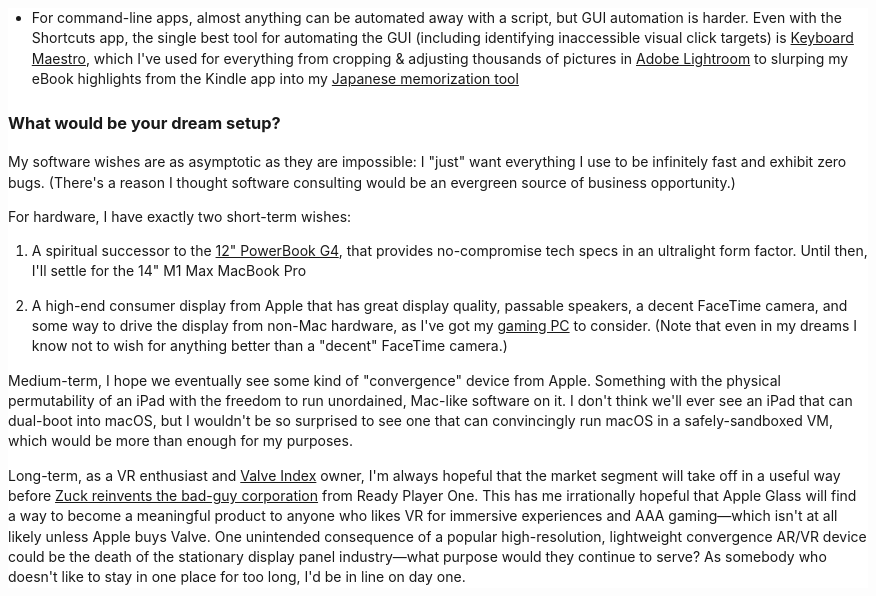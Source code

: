 - For command-line apps, almost anything can be automated away with a script, but GUI automation is harder. Even with the Shortcuts app, the single best tool for automating the GUI (including identifying inaccessible visual click targets) is [Keyboard Maestro][keyboard-maestro], which I've used for everything from cropping & adjusting thousands of pictures in [Adobe Lightroom][lightroom] to slurping my eBook highlights from the Kindle app into my [Japanese memorization tool][kamesame]

### What would be your dream setup?

My software wishes are as asymptotic as they are impossible: I "just" want everything I use to be infinitely fast and exhibit zero bugs. (There's a reason I thought software consulting would be an evergreen source of business opportunity.)

For hardware, I have exactly two short-term wishes:

1. A spiritual successor to the [12" PowerBook G4][powerbook-g4], that provides no-compromise tech specs in an ultralight form factor. Until then, I'll settle for the 14" M1 Max MacBook Pro

2. A high-end consumer display from Apple that has great display quality, passable speakers, a decent FaceTime camera, and some way to drive the display from non-Mac hardware, as I've got my [gaming PC](https://pcpartpicker.com/user/searls/saved/#view=whhRTW "Justin's gaming PC parts.") to consider. (Note that even in my dreams I know not to wish for anything better than a "decent" FaceTime camera.)

Medium-term, I hope we eventually see some kind of "convergence" device from Apple. Something with the physical permutability of an iPad with the freedom to run unordained, Mac-like software on it. I don't think we'll ever see an iPad that can dual-boot into macOS, but I wouldn't be so surprised to see one that can convincingly run macOS in a safely-sandboxed VM, which would be more than enough for my purposes.

Long-term, as a VR enthusiast and [Valve Index][index] owner, I'm always hopeful that the market segment will take off in a useful way before [Zuck reinvents the bad-guy corporation](https://www.axios.com/mark-zuckerberg-metaverse-facebook-932e6f6c-1f9d-4504-b20d-0d53a0d74828.html "An Axios article about Facebook creating their Metaverse.") from Ready Player One. This has me irrationally hopeful that Apple Glass will find a way to become a meaningful product to anyone who likes VR for immersive experiences and AAA gaming—which isn't at all likely unless Apple buys Valve. One unintended consequence of a popular high-resolution, lightweight convergence AR/VR device could be the death of the stationary display panel industry—what purpose would they continue to serve? As somebody who doesn't like to stay in one place for too long, I'd be in line on day one.

[34wk95u-w]: http://web.archive.org/web/20230706210311/https://www.lg.com/us/monitors/lg-34wk95u-w-ultrawide-monitor "A 34 inch ultrawide 5K monitor."
[access-point-ac-hd]: https://store.ui.com/us/en/products/uap-ac-hd "A wireless access point."
[airpods-max]: https://www.apple.com/airpods-max/ "On-ear headphones."
[airpods-pro]: https://www.apple.com/airpods-pro/ "In-ear headphones."
[apple-tv]: https://en.wikipedia.org/wiki/Apple_TV "A device for viewing media on a TV."
[arq]: https://www.arqbackup.com/ "S3-based backup for the Mac."
[ath-m50x]: http://web.archive.org/web/20230724192127/https://www.audio-technica.com/en-us/ath-m50x "Over-the-ear headphones."
[backblaze]: http://web.archive.org/web/20230716083556/https://www.backblaze.com/cloud-backup.html "Online backup."
[be600m1]: https://www.apc.com/us/en/product/BE600M1/APC-Back-UPS-BE600M1-600VA-120V-1-USB-charging-port "A UPS device."
[betterment]: https://www.betterment.com/ "An investing service."
[calendar]: https://en.wikipedia.org/wiki/Calendar_(Apple) "The calendar software included with macOS."
[camo]: https://reincubate.com/camo/ "Software for using your phone as a web cam."
[cloud-key-gen2]: https://store.ui.com/us/en/collections/unifi-accessory-tech-cable-patch "A wireless network console."
[cypress-rails]: https://github.com/testdouble/cypress-rails "A Ruby gem for using Cypress with Rails."
[divvy]: https://mizage.com/divvy/ "Window management and arrangement for Mac OS X."
[dropbox]: https://www.dropbox.com/ "Online syncing and storage."
[github]: https://github.com/ "A Git code repository service."
[homebrew]: https://brew.sh/ "Command-line package manager for Mac OS X."
[homebridge]: https://homebridge.io/ "Software for connecting devices to HomeKit that don't support it."
[homepod]: https://en.wikipedia.org/wiki/HomePod "A smart speaker."
[ibook]: https://en.wikipedia.org/wiki/IBook "A laptop."
[icloud-drive]: https://www.apple.com/icloud/ "An online document storage service."
[icloud]: https://www.apple.com/icloud/ "A cloud service."
[index]: https://store.steampowered.com/valveindex "A VR device."
[ipad-pro]: https://en.wikipedia.org/wiki/IPad_Pro "An iOS tablet."
[iphone-11-pro]: https://en.wikipedia.org/wiki/IPhone_11_Pro "A 5.8 inch iOS phone."
[kamesame]: https://www.kamesame.com/app "A web tool to help you memorise Japanese."
[key-light-air]: https://www.elgato.com/us/en/p/key-light-air "A light."
[keyboard-maestro]: http://www.keyboardmaestro.com/main/ "A macro application for the Mac."
[leap]: https://www.steelcase.com/products/office-chairs/leap/ "A chair."
[lightroom]: https://www.adobe.com/products/photoshop-lightroom.html "Photo management and editing software."
[macbook-pro]: https://www.apple.com/macbook-pro/ "A laptop."
[macos]: https://en.wikipedia.org/wiki/MacOS "An operating system for Mac hardware."
[magic-trackpad-2]: https://en.wikipedia.org/wiki/Magic_Trackpad_2 "A trackpad for desktop machines."
[mail]: https://en.wikipedia.org/wiki/Mail_(application) "The default Mac OS X mail client."
[messages]: https://en.wikipedia.org/wiki/Messages_(application) "A chat client for Mac."
[mu038]: https://www.innogear.com/collections/microphone-stand/products/innogear-large-sturdier-microphone-suspension-mic-clip "A microphone stand."

[naga-epic-chroma]: http://web.archive.org/web/20210917235347/https://www2.razer.com/eu-en/gaming-mice/razer-naga-epic-chroma "A gaming mouse."
[notes]: https://en.wikipedia.org/wiki/Notes_(Apple) "A note-taking application included with Mac OS X."
[photos]: https://www.apple.com/macos/photos/ "A photo editor for Mac OS X."
[powerbook-g4]: https://en.wikipedia.org/wiki/PowerBook_G4 "A laptop."
[pulse-2]: https://rolleaseacmedamotors.com/products/rollease-acmeda-automate-pulse-2 "A device for automating control of blinds and shades."
[quitter]: https://marco.org/2016/05/02/quitter "A Mac tool to automatically hide or quit applications after a period of time."
[safari]: https://www.apple.com/safari/ "A fast web browser."
[sculpt-ergonomic-keyboard]: https://www.microsoft.com/accessories/en-us/b/sculpt-ergonomic-keyboard-for-business/5KV-00001 "An ergonomic keyboard."
[sidecar.2]: https://support.apple.com/en-au/HT210380 "A feature of macOS that let's you use an iPad as a display."
[siri]: https://en.wikipedia.org/wiki/Siri "An intelligent personal assistant service."
[slack]: https://slack.com/intl/ja-jp/ "A collaboration service."
[sm7b]: http://web.archive.org/web/20190411150954/http://www.shure.com/americas/products/microphones/sm/sm7b-vocal-microphone "A dynamic microphone."
[smart-bridge-pro]: https://assets.lutron.com/a/documents/369816_smart_bridge_pro_spec.pdf "A smart controller for home automation (PDF)."
[ssl-2-plus]: https://www.solidstatelogic.com/products/ssl2-plus "An audio interface."
[switch-flex-mini]: https://store.ui.com/us/en/collections/unifi-switching-enterprise-power-over-ethernet "A 5 port network switch."
[switch-lite-16-poe]: https://store.ui.com/us/en/collections/unifi-switching-enterprise-power-over-ethernet "A 16 port network switch."
[teenytest]: https://github.com/testdouble/teenytest "A tiny test runner."
[terminal]: https://en.wikipedia.org/wiki/Terminal_(OS_X) "A console application included with Mac OS X."
[testdouble.js]: https://github.com/testdouble/testdouble.js/ "A JavaScript test mocking framework."
[things]: https://culturedcode.com/things/ "A task management application for the Mac."
[twitter]: http://web.archive.org/web/20230525035323/https://twitter.com/ "An online micro-blogging platform."
[unifi-security-gateway]: http://web.archive.org/web/20230426183703/https://store.ui.com/products/unifi-security-gateway "A security networking router."
[vim]: https://www.vim.org/ "A command-line text editor."
[zendesk]: https://www.zendesk.co.jp/#georedirect "A customer service service."
